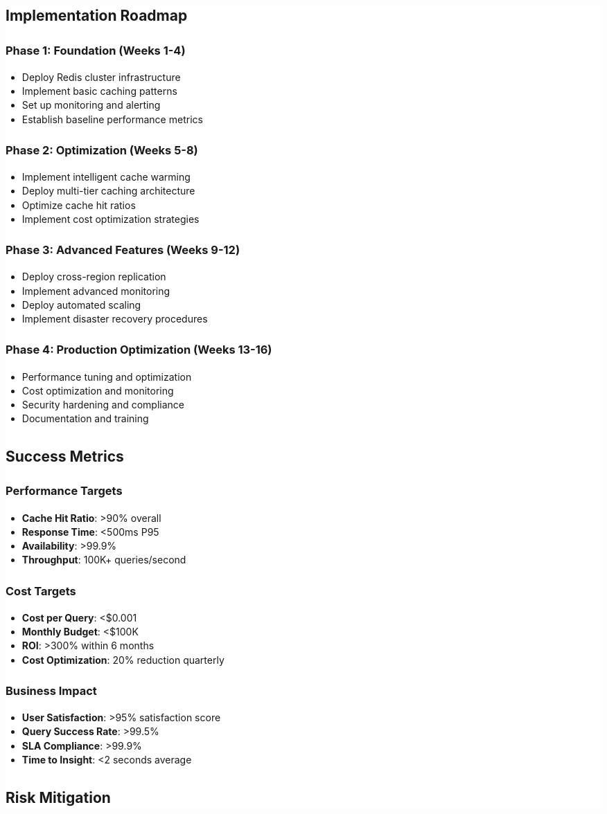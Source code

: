 ## Implementation Roadmap

### Phase 1: Foundation (Weeks 1-4)
- Deploy Redis cluster infrastructure
- Implement basic caching patterns
- Set up monitoring and alerting
- Establish baseline performance metrics

### Phase 2: Optimization (Weeks 5-8)
- Implement intelligent cache warming
- Deploy multi-tier caching architecture
- Optimize cache hit ratios
- Implement cost optimization strategies

### Phase 3: Advanced Features (Weeks 9-12)
- Deploy cross-region replication
- Implement advanced monitoring
- Deploy automated scaling
- Implement disaster recovery procedures

### Phase 4: Production Optimization (Weeks 13-16)
- Performance tuning and optimization
- Cost optimization and monitoring
- Security hardening and compliance
- Documentation and training

## Success Metrics

### Performance Targets
- **Cache Hit Ratio**: >90% overall
- **Response Time**: <500ms P95
- **Availability**: >99.9%
- **Throughput**: 100K+ queries/second

### Cost Targets
- **Cost per Query**: <$0.001
- **Monthly Budget**: <$100K
- **ROI**: >300% within 6 months
- **Cost Optimization**: 20% reduction quarterly

### Business Impact
- **User Satisfaction**: >95% satisfaction score
- **Query Success Rate**: >99.5%
- **SLA Compliance**: >99.9%
- **Time to Insight**: <2 seconds average

## Risk Mitigation
